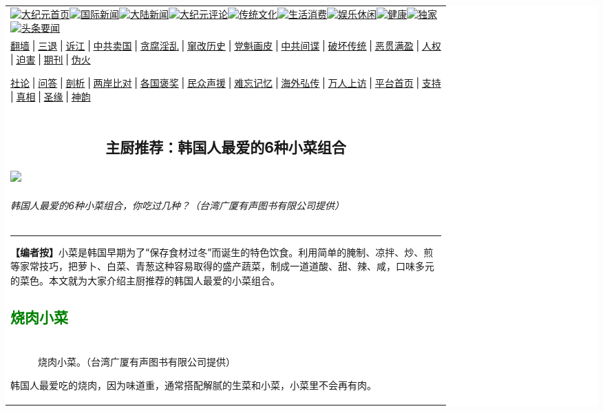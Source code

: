 <a name="1" id="1" target="_blank"></a><span id="1"></span>
<table align=center border="0"><tr><td colspan="2" VALIGN=TOP><a href="https://github.com/mtbdtp3421/djy/blob/master/gb/nf1351518.md#1"><img src="https://raw.githubusercontent.com/mtbdtp3421/www/master/t/djy/1.jpg" title="大纪元首页" alt="大纪元首页"></a><a href="https://github.com/mtbdtp3421/djy/blob/master/gb/n24hr.md#1"><img src="https://raw.githubusercontent.com/mtbdtp3421/www/master/t/djy/3.jpg" title="国际新闻" alt="国际新闻"></a><a href="https://github.com/mtbdtp3421/djy/blob/master/gb/nsc413.md#1"><img src="https://raw.githubusercontent.com/mtbdtp3421/www/master/t/djy/4.jpg" title="大陆新闻" alt="大陆新闻"></a><a href="https://github.com/mtbdtp3421/djy/blob/master/gb/news392.md#1"><img src="https://raw.githubusercontent.com/mtbdtp3421/www/master/t/djy/5.jpg" title="大纪元评论" alt="大纪元评论"></a><a href="https://github.com/mtbdtp3421/djy/blob/master/gb/news2007.md#1"><img src="https://raw.githubusercontent.com/mtbdtp3421/www/master/t/djy/6.jpg" title="传统文化" alt="传统文化"></a><a href="https://github.com/mtbdtp3421/djy/blob/master/gb/news2008.md#1"><img src="https://raw.githubusercontent.com/mtbdtp3421/www/master/t/djy/7.jpg" title="生活消费" alt="生活消费"></a><a href="https://github.com/mtbdtp3421/djy/blob/master/gb/ncyule.md#1"><img src="https://raw.githubusercontent.com/mtbdtp3421/www/master/t/djy/8.jpg" title="娱乐休闲" alt="娱乐休闲"></a><a href="https://github.com/mtbdtp3421/djy/blob/master/gb/nsc1002.md#1"><img src="https://raw.githubusercontent.com/mtbdtp3421/www/master/t/djy/9.jpg" title="健康" alt="健康"></a><a href="https://github.com/mtbdtp3421/djy/blob/master/gb/nf6092.md#1"><img src="https://raw.githubusercontent.com/mtbdtp3421/www/master/t/djy/10a.jpg" title="独家" alt="独家"></a><a href="https://github.com/mtbdtp3421/djy/blob/master/gb/nf4514.md#1"><img src="https://raw.githubusercontent.com/mtbdtp3421/www/master/t/djy/12a.jpg" title="头条要闻" alt="头条要闻"></a></td></tr>
<tr><td colspan="2" VALIGN=TOP><a target="_blank" href="https://github.com/mtbdtp3421/www/blob/master/README.md?zsrh#1">翻墙</a> | <a target="_blank" href="https://github.com/mtbdtp3421/djy/blob/master/gb/nf5657.md#1">三退</a> | <a target="_blank" href="https://github.com/mtbdtp3421/djy/blob/master/gb/nf6124.md#1">诉江</a> | <a target="_blank" href="https://github.com/mtbdtp3421/djy/blob/master/gb/nf1176117.md#1">中共卖国</a> | <a target="_blank" href="https://github.com/mtbdtp3421/djy/blob/master/gb/nf5773.md#1">贪腐淫乱</a> | <a target="_blank" href="https://github.com/mtbdtp3421/djy/blob/master/gb/nf1176115.md#1">窜改历史</a> | <a target="_blank" href="https://github.com/mtbdtp3421/djy/blob/master/gb/nf1176107.md#1">党魁画皮</a> | <a target="_blank" href="https://github.com/mtbdtp3421/djy/blob/master/gb/nf1320400.md#1">中共间谍</a> | <a target="_blank" href="https://github.com/mtbdtp3421/djy/blob/master/gb/nf1176114.md#1">破坏传统</a> | <a target="_blank" href="https://github.com/mtbdtp3421/ntdtv/blob/master/gb/prog447_1.md#1">恶贯满盈</a> | <a target="_blank" href="https://github.com/mtbdtp3421/djy/blob/master/gb/ncid278.md#1">人权</a> | <a target="_blank" href="https://github.com/mtbdtp3421/djy/blob/master/gb/nf1176111.md#1">迫害</a> | <a target="_blank" href="https://gitlab.com/szzdlab/mh-qikan/blob/master/README.md#1">期刊</a> | <a target="_blank" href="https://github.com/mtbdtp3421/djy/blob/master/gb/nf5562.md#1">伪火</a></p><p><a target="_blank" href="https://github.com/mtbdtp3421/djy/blob/master/gb/9p.md#1">社论</a> | <a target="_blank" href="https://github.com/mtbdtp3421/djy/blob/master/gb/nf4378.md#1">问答</a> | <a target="_blank" href="https://github.com/mtbdtp3421/djy/blob/master/gb/nf5792.md#1">剖析</a> | <a target="_blank" href="https://github.com/mtbdtp3421/djy/blob/master/gb/nf5735.md#1">两岸比对</a> | <a target="_blank" href="https://github.com/mtbdtp3421/djy/blob/master/gb/nf6119.md#1">各国褒奖</a> | <a target="_blank" href="https://github.com/mtbdtp3421/djy/blob/master/gb/nf6120.md#1">民众声援</a> | <a target="_blank" href="https://github.com/mtbdtp3421/djy/blob/master/gb/nf1188594.md#1">难忘记忆</a> | <a target="_blank" href="https://github.com/mtbdtp3421/djy/blob/master/gb/nf3180.md#1">海外弘传</a> | <a target="_blank" href="https://github.com/mtbdtp3421/djy/blob/master/gb/nf5410.md#1">万人上访</a> | <a target="_blank" href="https://github.com/mtbdtp3421/www/blob/master/README.md?zsrh#1">平台首页</a> | <a target="_blank" href="https://github.com/mtbdtp3421/djy/blob/master/gb/nf4386.md#1">支持</a> | <a target="_blank" href="https://github.com/mtbdtp3421/djy/blob/master/gb/nf4389.md#1">真相</a> | <a target="_blank" href="https://github.com/mtbdtp3421/djy/blob/master/gb/nf5790.md#1">圣缘</a> | <a target="_blank" href="https://github.com/mtbdtp3421/djy/blob/master/gb/nf4786.md#1">神韵</a></td></tr>
<tr><td VALIGN=TOP width="626"><h2 align=center>主厨推荐：韩国人最爱的6种小菜组合</h2>
<img width="600" src="https://i.epochtimes.com/assets/uploads/2021/10/id13330076-P.15-1-600x400.jpg" />
<h6>韩国人最爱的6种小菜组合，你吃过几种？（台湾广厦有声图书有限公司提供）
</h6>
<hr>
	<p><strong>【编者按】</strong><ahref="https://github.com/mtbdtp3421/djy/blob/master/gb/tag/%E5%B0%8F%E8%8F%9C.md#1">小菜</a>是韩国早期为了“保存食材过冬”而诞生的特色饮食。利用简单的腌制、凉拌、炒、煎等家常技巧，把萝卜、白菜、青葱这种容易取得的盛产蔬菜，制成一道道酸、甜、辣、咸，口味多元的菜色。本文就为大家介绍主厨推荐的韩国人最爱的小菜组合。</p>
<h2><span style="color: #008000;"><strong>烧肉<ahref="https://github.com/mtbdtp3421/djy/blob/master/gb/tag/%E5%B0%8F%E8%8F%9C.md#1">小菜</a></strong></span></h2>
<figure id="attachment_13330079" aria-describedby="caption-attachment-13330079" style="width: 450px" class="wp-caption aligncenter"><a target="_blank" href="https://i.epochtimes.com/assets/uploads/2021/10/id13330079-P.48.jpg"><img class="size-medium wp-image-13330079" src="https://i.epochtimes.com/assets/uploads/2021/10/id13330079-P.48-450x582.jpg" alt="" width="450" b="582" /></a><figcaption id="caption-attachment-13330079" class="wp-caption-text"><ahref="https://github.com/mtbdtp3421/djy/blob/master/gb/tag/%E7%83%A7%E8%82%89%E5%B0%8F%E8%8F%9C.md#1">烧肉小菜</a>。（台湾广厦有声图书有限公司提供）</figcaption></figure>
<p>韩国人最爱吃的烧肉，因为味道重，通常搭配解腻的生菜和小菜，小菜里不会再有肉。</p>
